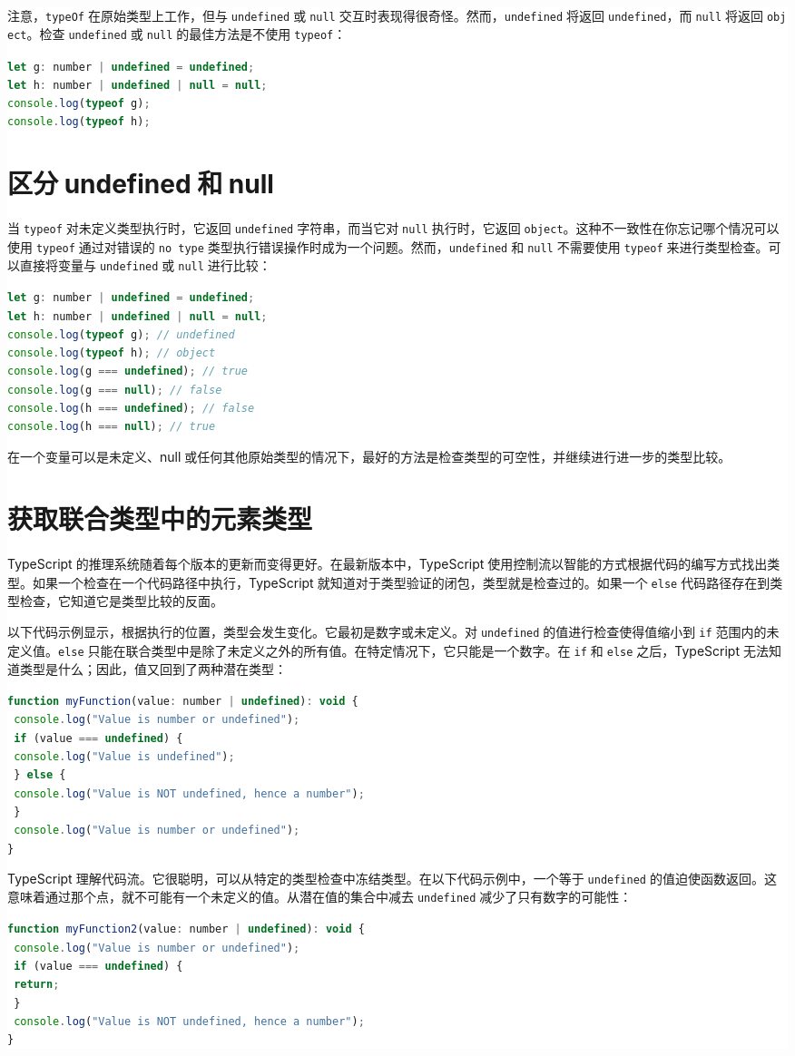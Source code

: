 注意，`typeOf` 在原始类型上工作，但与 `undefined` 或 `null` 交互时表现得很奇怪。然而，`undefined` 将返回 `undefined`，而 `null` 将返回 `object`。检查 `undefined` 或 `null` 的最佳方法是不使用 `typeof`：

```js
let g: number | undefined = undefined;
let h: number | undefined | null = null;
console.log(typeof g);
console.log(typeof h);
```

# 区分 undefined 和 null

当 `typeof` 对未定义类型执行时，它返回 `undefined` 字符串，而当它对 `null` 执行时，它返回 `object`。这种不一致性在你忘记哪个情况可以使用 `typeof` 通过对错误的 `no type` 类型执行错误操作时成为一个问题。然而，`undefined` 和 `null` 不需要使用 `typeof` 来进行类型检查。可以直接将变量与 `undefined` 或 `null` 进行比较：

```js
let g: number | undefined = undefined;
let h: number | undefined | null = null;
console.log(typeof g); // undefined
console.log(typeof h); // object
console.log(g === undefined); // true
console.log(g === null); // false
console.log(h === undefined); // false
console.log(h === null); // true
```

在一个变量可以是未定义、null 或任何其他原始类型的情况下，最好的方法是检查类型的可空性，并继续进行进一步的类型比较。

# 获取联合类型中的元素类型

TypeScript 的推理系统随着每个版本的更新而变得更好。在最新版本中，TypeScript 使用控制流以智能的方式根据代码的编写方式找出类型。如果一个检查在一个代码路径中执行，TypeScript 就知道对于类型验证的闭包，类型就是检查过的。如果一个 `else` 代码路径存在到类型检查，它知道它是类型比较的反面。

以下代码示例显示，根据执行的位置，类型会发生变化。它最初是数字或未定义。对 `undefined` 的值进行检查使得值缩小到 `if` 范围内的未定义值。`else` 只能在联合类型中是除了未定义之外的所有值。在特定情况下，它只能是一个数字。在 `if` 和 `else` 之后，TypeScript 无法知道类型是什么；因此，值又回到了两种潜在类型：

```js
function myFunction(value: number | undefined): void {
 console.log("Value is number or undefined");
 if (value === undefined) {
 console.log("Value is undefined");
 } else {
 console.log("Value is NOT undefined, hence a number");
 }
 console.log("Value is number or undefined");
}
```

TypeScript 理解代码流。它很聪明，可以从特定的类型检查中冻结类型。在以下代码示例中，一个等于 `undefined` 的值迫使函数返回。这意味着通过那个点，就不可能有一个未定义的值。从潜在值的集合中减去 `undefined` 减少了只有数字的可能性：

```js
function myFunction2(value: number | undefined): void {
 console.log("Value is number or undefined");
 if (value === undefined) {
 return;
 }
 console.log("Value is NOT undefined, hence a number");
}

```
